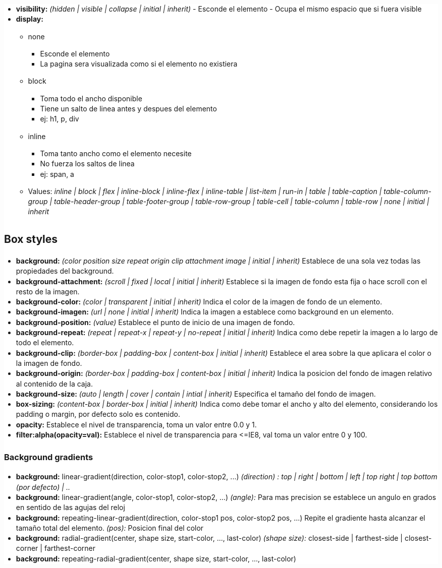 - **visibility:** *(hidden | visible | collapse | initial | inherit)*
			- Esconde el elemento
			- Ocupa el mismo espacio que si fuera visible
- **display:**
	- none
		- Esconde el elemento
		- La pagina sera visualizada como si el elemento no existiera

	- block
		- Toma todo el ancho disponible
		- Tiene un salto de linea antes y despues del elemento
		- ej: h1, p, div
	- inline
		- Toma tanto ancho como el elemento necesite
		- No fuerza los saltos de linea
		- ej: span, a

	- Values: *inline | block | flex | inline-block | inline-flex | inline-table | list-item | run-in | table | table-caption | table-column-group | table-header-group | table-footer-group | table-row-group | table-cell | table-column | table-row | none | initial | inherit*

## Box styles
	
- **background:** *(color position size repeat origin clip attachment image | initial | inherit)* Establece de una sola vez todas las propiedades del background.								
- **background-attachment:** *(scroll | fixed | local | initial | inherit)* Establece si la imagen de fondo esta fija o hace scroll con el resto de la imagen.
- **background-color:** *(color | transparent | initial | inherit)* Indica el color de la imagen de fondo de un elemento.
- **background-imagen:** *(url | none | initial | inherit)* Indica la imagen a establece como background en un elemento.
- **background-position:** *(value)* Establece el punto de inicio de una imagen de fondo.
- **background-repeat:** *(repeat | repeat-x | repeat-y | no-repeat | initial | inherit)* Indica como debe repetir la imagen a lo largo de todo el elemento.
- **background-clip:** *(border-box | padding-box | content-box | initial | inherit)* Establece el area sobre la que aplicara el color o la imagen de fondo.				
- **background-origin:** *(border-box | padding-box | content-box | initial | inherit)* Indica la posicion del fondo de imagen relativo al contenido de la caja.
- **background-size:** *(auto | length | cover | contain | intial | inherit)* Especifica el tamaño del fondo de imagen.
- **box-sizing:** *(content-box | border-box | initial | inherit)* Indica como debe tomar el ancho y alto del elemento, considerando los padding o margin, por defecto solo es contenido.
- **opacity:** Establece el nivel de transparencia, toma un valor entre 0.0 y 1.
- **filter:alpha(opacity=val):** Establece el nivel de transparencia para <=IE8, val toma un valor entre 0 y 100.

### Background gradients

- **background:** linear-gradient(direction, color-stop1, color-stop2, ...)
						*(direction) : top | right | bottom | left | top right | top bottom (por defecto) | ..*
- **background:** linear-gradient(angle, color-stop1, color-stop2, ...)
						*(angle):* Para mas precision se establece un angulo en grados en sentido de las agujas del reloj
- **background:** repeating-linear-gradient(direction, color-stop1 pos, color-stop2 pos, ...)
						Repite el gradiente hasta alcanzar el tamaño total del elemento. *(pos):* Posicion final del color
- **background:** radial-gradient(center, shape size, start-color, ..., last-color)
						*(shape size):* closest-side | farthest-side | closest-corner | farthest-corner
- **background:** repeating-radial-gradient(center, shape size, start-color, ..., last-color)
